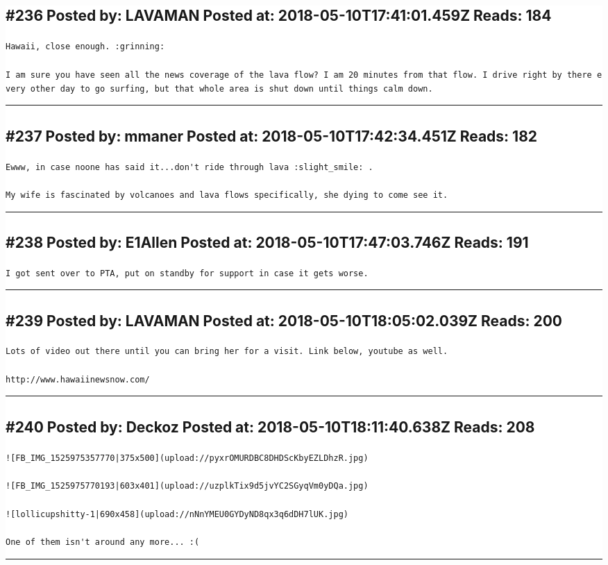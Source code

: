 ## \#236 Posted by: LAVAMAN Posted at: 2018-05-10T17:41:01.459Z Reads: 184

```
Hawaii, close enough. :grinning:

I am sure you have seen all the news coverage of the lava flow? I am 20 minutes from that flow. I drive right by there every other day to go surfing, but that whole area is shut down until things calm down.
```

---
## \#237 Posted by: mmaner Posted at: 2018-05-10T17:42:34.451Z Reads: 182

```
Ewww, in case noone has said it...don't ride through lava :slight_smile: .

My wife is fascinated by volcanoes and lava flows specifically, she dying to come see it.
```

---
## \#238 Posted by: E1Allen Posted at: 2018-05-10T17:47:03.746Z Reads: 191

```
I got sent over to PTA, put on standby for support in case it gets worse.
```

---
## \#239 Posted by: LAVAMAN Posted at: 2018-05-10T18:05:02.039Z Reads: 200

```
Lots of video out there until you can bring her for a visit. Link below, youtube as well.

http://www.hawaiinewsnow.com/
```

---
## \#240 Posted by: Deckoz Posted at: 2018-05-10T18:11:40.638Z Reads: 208

```
![FB_IMG_1525975357770|375x500](upload://pyxrOMURDBC8DHDScKbyEZLDhzR.jpg)

![FB_IMG_1525975770193|603x401](upload://uzplkTix9d5jvYC2SGyqVm0yDQa.jpg)

![lollicupshitty-1|690x458](upload://nNnYMEU0GYDyND8qx3q6dDH7lUK.jpg)

One of them isn't around any more... :(
```

---